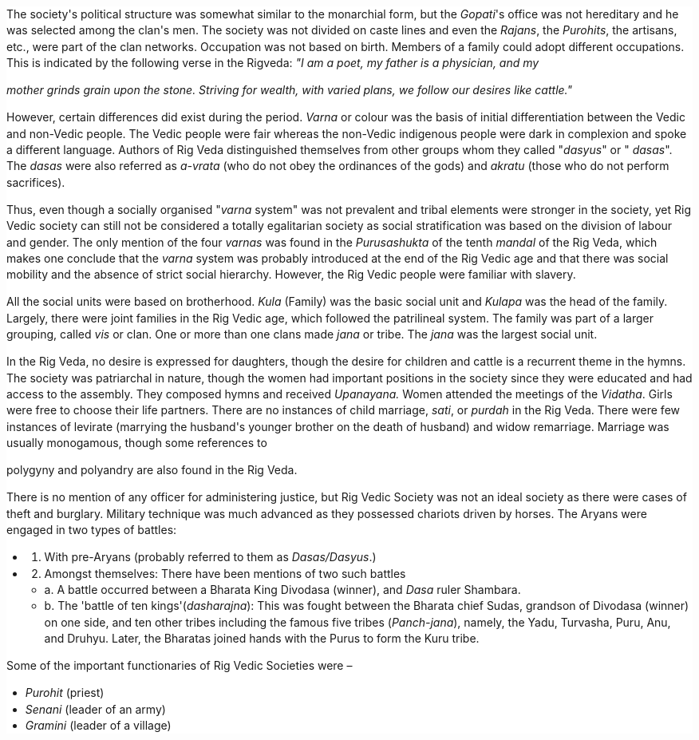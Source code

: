 The society's political structure was somewhat similar to the monarchial form, but the *Gopati*'s office was not hereditary and he was selected among the clan's men. The society was not divided on caste lines and even the *Rajans*, the *Purohits*, the artisans, etc., were part of the clan networks. Occupation was not based on birth. Members of a family could adopt different occupations. This is indicated by the following verse in the Rigveda: *"I am a poet, my father is a physician, and my*

*mother grinds grain upon the stone. Striving for wealth, with varied plans, we follow our desires like cattle."*

However, certain differences did exist during the period. *Varna* or colour was the basis of initial differentiation between the Vedic and non-Vedic people. The Vedic people were fair whereas the non-Vedic indigenous people were dark in complexion and spoke a different language. Authors of Rig Veda distinguished themselves from other groups whom they called "*dasyus*" or " *dasas*". The *dasas* were also referred as *a-vrata* (who do not obey the ordinances of the gods) and *akratu* (those who do not perform sacrifices).

Thus, even though a socially organised "*varna* system" was not prevalent and tribal elements were stronger in the society, yet Rig Vedic society can still not be considered a totally egalitarian society as social stratification was based on the division of labour and gender. The only mention of the four *varnas* was found in the *Purusashukta* of the tenth *mandal* of the Rig Veda, which makes one conclude that the *varna* system was probably introduced at the end of the Rig Vedic age and that there was social mobility and the absence of strict social hierarchy. However, the Rig Vedic people were familiar with slavery.

All the social units were based on brotherhood. *Kula* (Family) was the basic social unit and *Kulapa* was the head of the family. Largely, there were joint families in the Rig Vedic age, which followed the patrilineal system. The family was part of a larger grouping, called *vis* or clan. One or more than one clans made *jana* or tribe. The *jana* was the largest social unit.

In the Rig Veda, no desire is expressed for daughters, though the desire for children and cattle is a recurrent theme in the hymns. The society was patriarchal in nature, though the women had important positions in the society since they were educated and had access to the assembly. They composed hymns and received *Upanayana.* Women attended the meetings of the *Vidatha*. Girls were free to choose their life partners. There are no instances of child marriage, *sati*, or *purdah* in the Rig Veda. There were few instances of levirate (marrying the husband's younger brother on the death of husband) and widow remarriage. Marriage was usually monogamous, though some references to

polygyny and polyandry are also found in the Rig Veda.

There is no mention of any officer for administering justice, but Rig Vedic Society was not an ideal society as there were cases of theft and burglary. Military technique was much advanced as they possessed chariots driven by horses. The Aryans were engaged in two types of battles:

- 1. With pre-Aryans (probably referred to them as *Dasas/Dasyus*.)
- 2. Amongst themselves: There have been mentions of two such battles
  - a. A battle occurred between a Bharata King Divodasa (winner), and *Dasa* ruler Shambara.
  - b. The 'battle of ten kings'(*dasharajna*): This was fought between the Bharata chief Sudas, grandson of Divodasa (winner) on one side, and ten other tribes including the famous five tribes (*Panch-jana*), namely, the Yadu, Turvasha, Puru, Anu, and Druhyu. Later, the Bharatas joined hands with the Purus to form the Kuru tribe.

Some of the important functionaries of Rig Vedic Societies were –

- *Purohit* (priest)
- *Senani* (leader of an army)
- *Gramini* (leader of a village)
